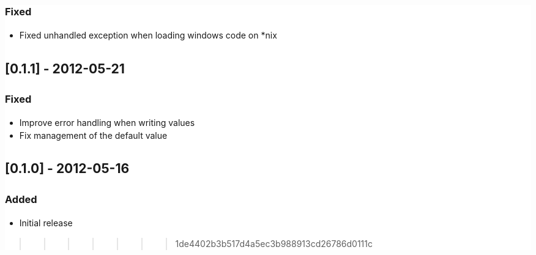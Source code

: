 ### Fixed
- Fixed unhandled exception when loading windows code on *nix

## [0.1.1] - 2012-05-21
### Fixed
- Improve error handling when writing values
- Fix management of the default value

## [0.1.0] - 2012-05-16
### Added
- Initial release
>>>>>>> 1de4402b3b517d4a5ec3b988913cd26786d0111c
